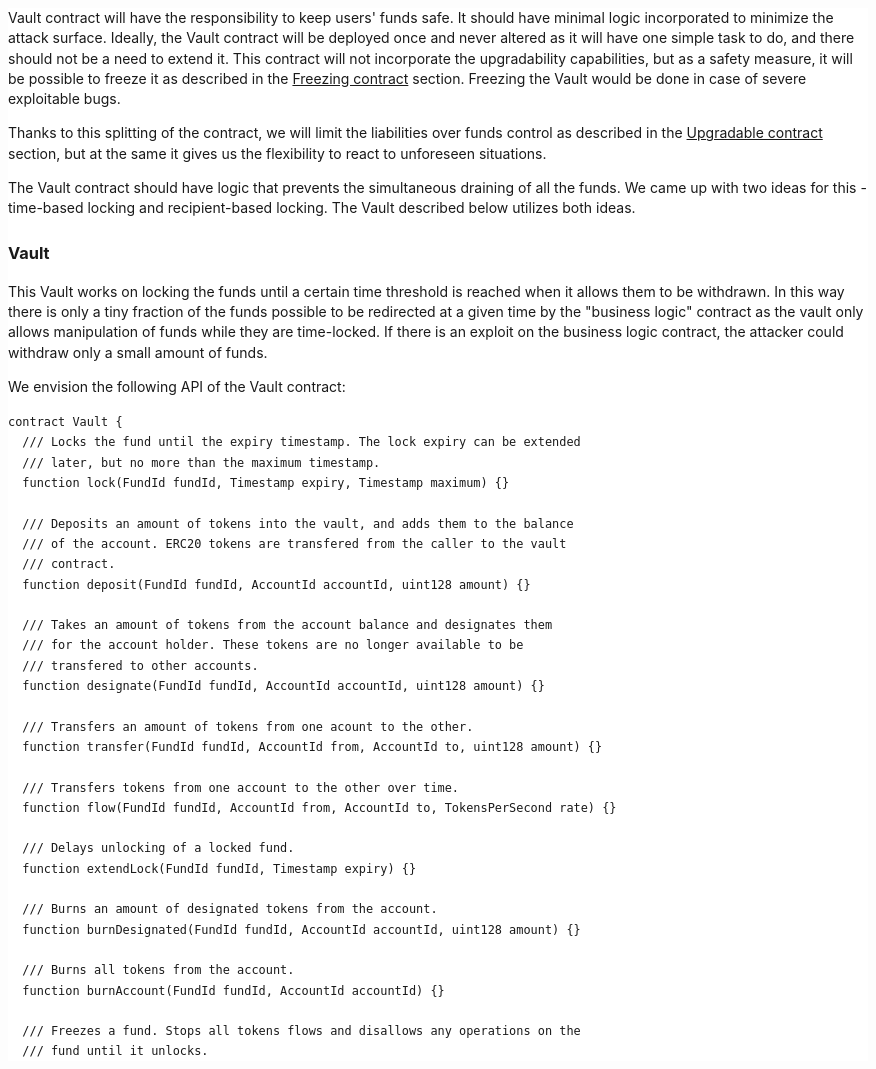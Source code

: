 Vault contract will have the responsibility to keep users' funds safe. It should have minimal logic incorporated to minimize
the attack surface. Ideally, the Vault contract will be deployed once and never altered as it will have one simple task
to do, and there should not be a need to extend it. This contract will not incorporate the upgradability capabilities,
but as a safety measure, it will be possible to freeze it as described in the [Freezing contract](#freezing-contract) section.
Freezing the Vault would be done in case of severe exploitable bugs.

Thanks to this splitting of the contract, we will limit the liabilities over funds control as described
in the [Upgradable contract](#upgradable-contract) section, but at the same it gives us the flexibility to react to
unforeseen situations.

The Vault contract should have logic that prevents the simultaneous draining of all the funds. We came up with two ideas for
this - time-based locking and recipient-based locking. The Vault described below utilizes both ideas.

### Vault

This Vault works on locking the funds until a certain time threshold is reached when it allows them to be withdrawn. In this way
there is only a tiny fraction of the funds possible to be redirected at a given time by the "business logic" contract as
the vault only allows manipulation of funds while they are time-locked. If there is an exploit on the business logic
contract, the attacker could withdraw only a small amount of funds.

We envision the following API of the Vault contract:

```solidity
contract Vault {
  /// Locks the fund until the expiry timestamp. The lock expiry can be extended
  /// later, but no more than the maximum timestamp.
  function lock(FundId fundId, Timestamp expiry, Timestamp maximum) {}

  /// Deposits an amount of tokens into the vault, and adds them to the balance
  /// of the account. ERC20 tokens are transfered from the caller to the vault
  /// contract.
  function deposit(FundId fundId, AccountId accountId, uint128 amount) {}

  /// Takes an amount of tokens from the account balance and designates them
  /// for the account holder. These tokens are no longer available to be
  /// transfered to other accounts.
  function designate(FundId fundId, AccountId accountId, uint128 amount) {}

  /// Transfers an amount of tokens from one acount to the other.
  function transfer(FundId fundId, AccountId from, AccountId to, uint128 amount) {}

  /// Transfers tokens from one account to the other over time.
  function flow(FundId fundId, AccountId from, AccountId to, TokensPerSecond rate) {}

  /// Delays unlocking of a locked fund.
  function extendLock(FundId fundId, Timestamp expiry) {}

  /// Burns an amount of designated tokens from the account.
  function burnDesignated(FundId fundId, AccountId accountId, uint128 amount) {}

  /// Burns all tokens from the account.
  function burnAccount(FundId fundId, AccountId accountId) {}

  /// Freezes a fund. Stops all tokens flows and disallows any operations on the
  /// fund until it unlocks.
```